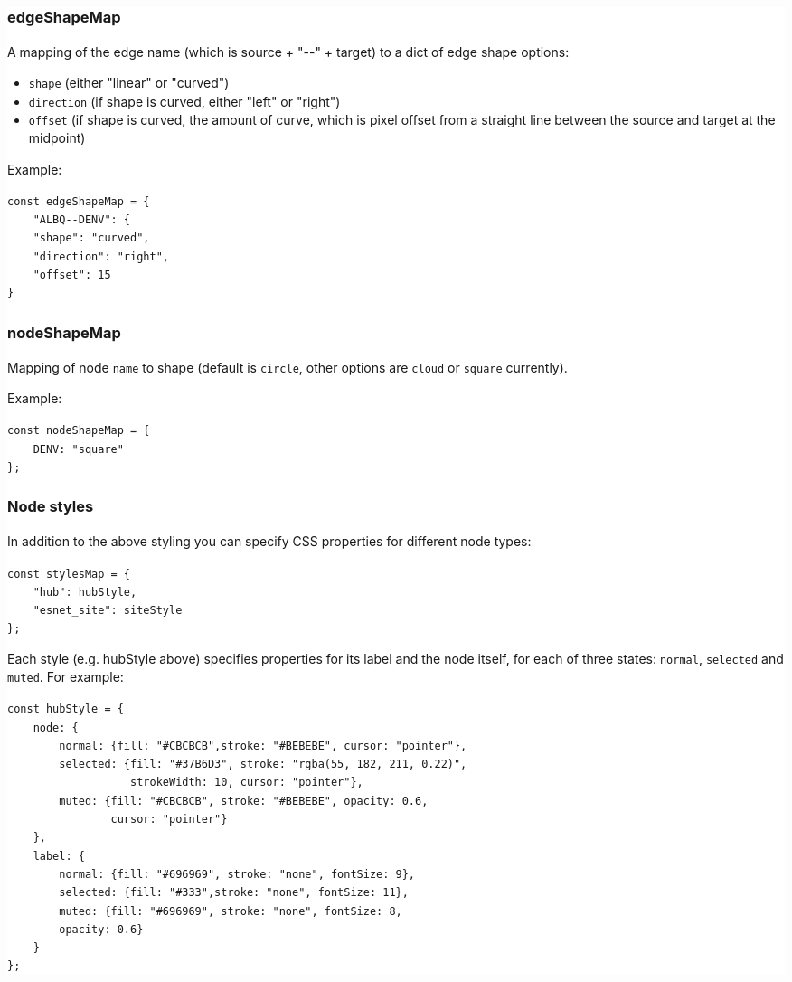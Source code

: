 ### edgeShapeMap

A mapping of the edge name (which is source + "--" + target) to a dict of edge shape options:

 - `shape` (either "linear" or "curved")
 - `direction` (if shape is curved, either "left" or "right")
 - `offset` (if shape is curved, the amount of curve, which is pixel offset from a straight line between the source and target at the midpoint)

Example:

```
const edgeShapeMap = {
    "ALBQ--DENV": {
    "shape": "curved",
    "direction": "right",
    "offset": 15
}
```

### nodeShapeMap

Mapping of node `name` to shape (default is `circle`, other options are `cloud` or `square` currently).

Example:

```
const nodeShapeMap = {
    DENV: "square"
};
```

### Node styles

In addition to the above styling you can specify CSS properties for different node types:

```
const stylesMap = {
    "hub": hubStyle,
    "esnet_site": siteStyle
};
```

Each style (e.g. hubStyle above) specifies properties for its label and the node itself, for each of three states: `normal`, `selected` and `muted`. For example:

```
const hubStyle = {
    node: {
        normal: {fill: "#CBCBCB",stroke: "#BEBEBE", cursor: "pointer"},
        selected: {fill: "#37B6D3", stroke: "rgba(55, 182, 211, 0.22)",
                   strokeWidth: 10, cursor: "pointer"},
        muted: {fill: "#CBCBCB", stroke: "#BEBEBE", opacity: 0.6,
                cursor: "pointer"}
    },
    label: {
        normal: {fill: "#696969", stroke: "none", fontSize: 9},
        selected: {fill: "#333",stroke: "none", fontSize: 11},
        muted: {fill: "#696969", stroke: "none", fontSize: 8,
        opacity: 0.6}
    }
};
```

